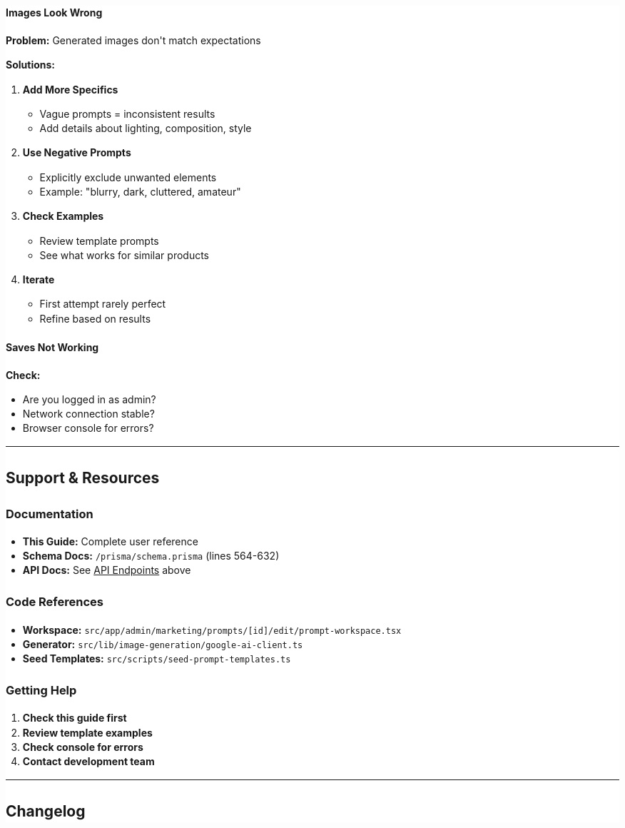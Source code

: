 #### Images Look Wrong

**Problem:** Generated images don't match expectations

**Solutions:**

1. **Add More Specifics**
   - Vague prompts = inconsistent results
   - Add details about lighting, composition, style

2. **Use Negative Prompts**
   - Explicitly exclude unwanted elements
   - Example: "blurry, dark, cluttered, amateur"

3. **Check Examples**
   - Review template prompts
   - See what works for similar products

4. **Iterate**
   - First attempt rarely perfect
   - Refine based on results

#### Saves Not Working

**Check:**
- Are you logged in as admin?
- Network connection stable?
- Browser console for errors?

---

## Support & Resources

### Documentation

- **This Guide:** Complete user reference
- **Schema Docs:** `/prisma/schema.prisma` (lines 564-632)
- **API Docs:** See [API Endpoints](#api-endpoints) above

### Code References

- **Workspace:** `src/app/admin/marketing/prompts/[id]/edit/prompt-workspace.tsx`
- **Generator:** `src/lib/image-generation/google-ai-client.ts`
- **Seed Templates:** `src/scripts/seed-prompt-templates.ts`

### Getting Help

1. **Check this guide first**
2. **Review template examples**
3. **Check console for errors**
4. **Contact development team**

---

## Changelog
